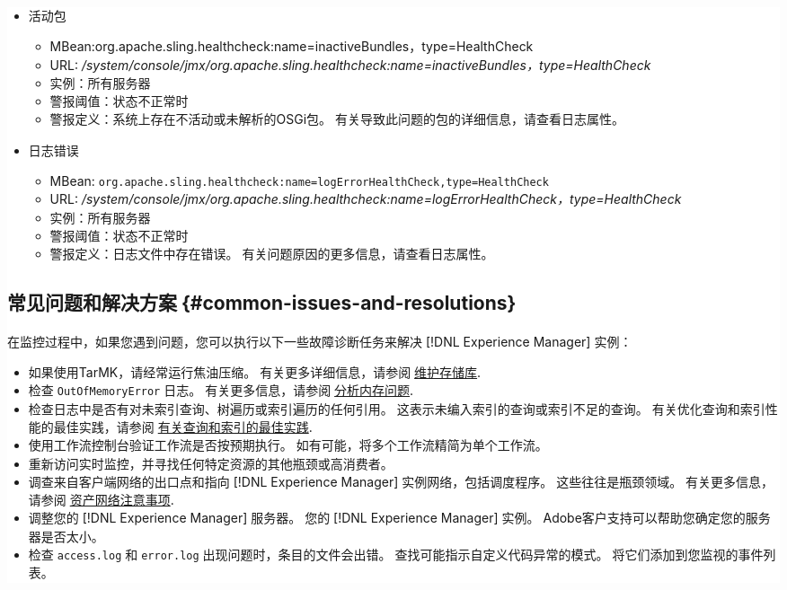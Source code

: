 * 活动包

   * MBean:org.apache.sling.healthcheck:name=inactiveBundles，type=HealthCheck
   * URL: */system/console/jmx/org.apache.sling.healthcheck:name=inactiveBundles，type=HealthCheck*
   * 实例：所有服务器
   * 警报阈值：状态不正常时
   * 警报定义：系统上存在不活动或未解析的OSGi包。 有关导致此问题的包的详细信息，请查看日志属性。

* 日志错误

   * MBean: `org.apache.sling.healthcheck:name=logErrorHealthCheck,type=HealthCheck`
   * URL: */system/console/jmx/org.apache.sling.healthcheck:name=logErrorHealthCheck，type=HealthCheck*
   * 实例：所有服务器
   * 警报阈值：状态不正常时
   * 警报定义：日志文件中存在错误。 有关问题原因的更多信息，请查看日志属性。

## 常见问题和解决方案  {#common-issues-and-resolutions}

在监控过程中，如果您遇到问题，您可以执行以下一些故障诊断任务来解决 [!DNL Experience Manager] 实例：

* 如果使用TarMK，请经常运行焦油压缩。 有关更多详细信息，请参阅 [维护存储库](/help/sites-deploying/storage-elements-in-aem-6.md#maintaining-the-repository).
* 检查 `OutOfMemoryError` 日志。 有关更多信息，请参阅 [分析内存问题](https://helpx.adobe.com/experience-manager/kb/AnalyzeMemoryProblems.html).
* 检查日志中是否有对未索引查询、树遍历或索引遍历的任何引用。 这表示未编入索引的查询或索引不足的查询。 有关优化查询和索引性能的最佳实践，请参阅 [有关查询和索引的最佳实践](/help/sites-deploying/best-practices-for-queries-and-indexing.md).
* 使用工作流控制台验证工作流是否按预期执行。 如有可能，将多个工作流精简为单个工作流。
* 重新访问实时监控，并寻找任何特定资源的其他瓶颈或高消费者。
* 调查来自客户端网络的出口点和指向 [!DNL Experience Manager] 实例网络，包括调度程序。 这些往往是瓶颈领域。 有关更多信息，请参阅 [资产网络注意事项](assets-network-considerations.md).
* 调整您的 [!DNL Experience Manager] 服务器。 您的 [!DNL Experience Manager] 实例。 Adobe客户支持可以帮助您确定您的服务器是否太小。
* 检查 `access.log` 和 `error.log` 出现问题时，条目的文件会出错。 查找可能指示自定义代码异常的模式。 将它们添加到您监视的事件列表。
